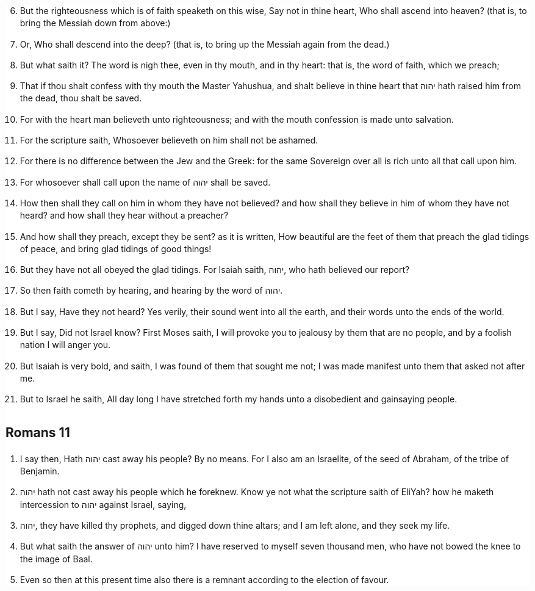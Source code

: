 6. But the righteousness which is of faith speaketh on this wise, Say not in thine heart, Who shall ascend into heaven? (that is, to bring the Messiah down from above:)

7. Or, Who shall descend into the deep? (that is, to bring up the Messiah again from the dead.)

8. But what saith it? The word is nigh thee, even in thy mouth, and in thy heart: that is, the word of faith, which we preach;

9. That if thou shalt confess with thy mouth the Master Yahushua, and shalt believe in thine heart that יהוה hath raised him from the dead, thou shalt be saved.

10. For with the heart man believeth unto righteousness; and with the mouth confession is made unto salvation.

11. For the scripture saith, Whosoever believeth on him shall not be ashamed.

12. For there is no difference between the Jew and the Greek: for the same Sovereign over all is rich unto all that call upon him.

13. For whosoever shall call upon the name of יהוה shall be saved.

14. How then shall they call on him in whom they have not believed? and how shall they believe in him of whom they have not heard? and how shall they hear without a preacher?

15. And how shall they preach, except they be sent? as it is written, How beautiful are the feet of them that preach the glad tidings of peace, and bring glad tidings of good things!

16. But they have not all obeyed the glad tidings. For Isaiah saith, יהוה, who hath believed our report?

17. So then faith cometh by hearing, and hearing by the word of יהוה.

18. But I say, Have they not heard? Yes verily, their sound went into all the earth, and their words unto the ends of the world.

19. But I say, Did not Israel know? First Moses saith, I will provoke you to jealousy by them that are no people, and by a foolish nation I will anger you.

20. But Isaiah is very bold, and saith, I was found of them that sought me not; I was made manifest unto them that asked not after me.

21. But to Israel he saith, All day long I have stretched forth my hands unto a disobedient and gainsaying people.  

## Romans 11

1. I say then, Hath יהוה cast away his people? By no means. For I also am an Israelite, of the seed of Abraham, of the tribe of Benjamin.

2. יהוה hath not cast away his people which he foreknew. Know ye not what the scripture saith of EliYah? how he maketh intercession to יהוה against Israel, saying,

3. יהוה, they have killed thy prophets, and digged down thine altars; and I am left alone, and they seek my life.

4. But what saith the answer of יהוה unto him? I have reserved to myself seven thousand men, who have not bowed the knee to the image of Baal.

5. Even so then at this present time also there is a remnant according to the election of favour.
